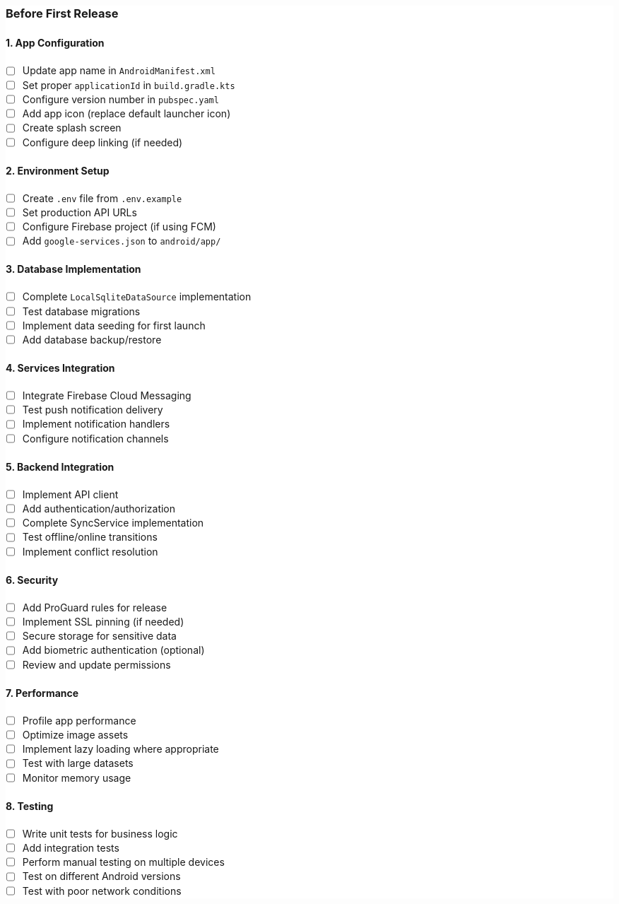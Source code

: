 ### Before First Release

#### 1. App Configuration
- [ ] Update app name in `AndroidManifest.xml`
- [ ] Set proper `applicationId` in `build.gradle.kts`
- [ ] Configure version number in `pubspec.yaml`
- [ ] Add app icon (replace default launcher icon)
- [ ] Create splash screen
- [ ] Configure deep linking (if needed)

#### 2. Environment Setup
- [ ] Create `.env` file from `.env.example`
- [ ] Set production API URLs
- [ ] Configure Firebase project (if using FCM)
- [ ] Add `google-services.json` to `android/app/`

#### 3. Database Implementation
- [ ] Complete `LocalSqliteDataSource` implementation
- [ ] Test database migrations
- [ ] Implement data seeding for first launch
- [ ] Add database backup/restore

#### 4. Services Integration
- [ ] Integrate Firebase Cloud Messaging
- [ ] Test push notification delivery
- [ ] Implement notification handlers
- [ ] Configure notification channels

#### 5. Backend Integration
- [ ] Implement API client
- [ ] Add authentication/authorization
- [ ] Complete SyncService implementation
- [ ] Test offline/online transitions
- [ ] Implement conflict resolution

#### 6. Security
- [ ] Add ProGuard rules for release
- [ ] Implement SSL pinning (if needed)
- [ ] Secure storage for sensitive data
- [ ] Add biometric authentication (optional)
- [ ] Review and update permissions

#### 7. Performance
- [ ] Profile app performance
- [ ] Optimize image assets
- [ ] Implement lazy loading where appropriate
- [ ] Test with large datasets
- [ ] Monitor memory usage

#### 8. Testing
- [ ] Write unit tests for business logic
- [ ] Add integration tests
- [ ] Perform manual testing on multiple devices
- [ ] Test on different Android versions
- [ ] Test with poor network conditions
